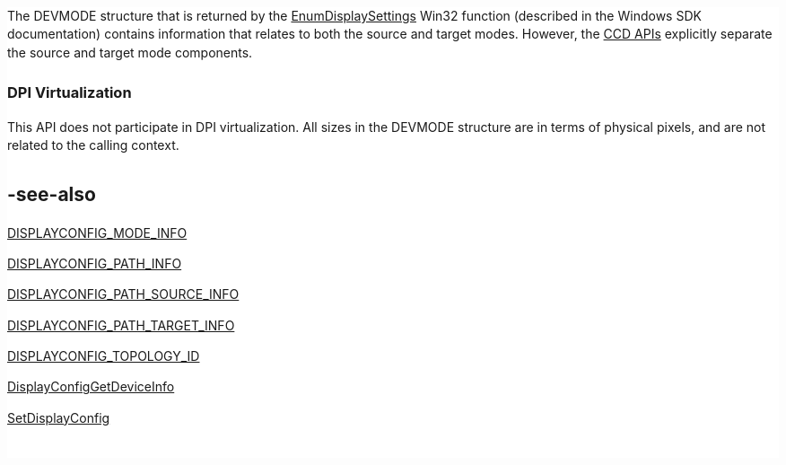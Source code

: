 The DEVMODE structure that is returned by the <a href="https://msdn.microsoft.com/af73610b-bcd8-4660-800e-84fa0cc5b4eb">EnumDisplaySettings</a> Win32 function (described in the Windows SDK documentation) contains information that relates to both the source and target modes. However, the <a href="https://msdn.microsoft.com/b71c1582-a91c-49d8-a3a3-d20f7746c354">CCD APIs</a> explicitly separate the source and target mode components.

<h3><a id="DPI_Virtualization"></a><a id="dpi_virtualization"></a><a id="DPI_VIRTUALIZATION"></a>DPI Virtualization</h3>
This API does not participate in DPI virtualization. All sizes in the DEVMODE structure are in terms of physical pixels, and are not related to the calling context.




## -see-also




<a href="https://msdn.microsoft.com/39ffe49b-96d3-4d8b-94a7-01c388448b82">DISPLAYCONFIG_MODE_INFO</a>



<a href="https://msdn.microsoft.com/e218c36d-60d5-42c8-9443-419a388a2b8d">DISPLAYCONFIG_PATH_INFO</a>



<a href="https://msdn.microsoft.com/df43d20b-a55a-4bec-89a2-9ede03b4d6c5">DISPLAYCONFIG_PATH_SOURCE_INFO</a>



<a href="https://msdn.microsoft.com/3dcdca96-7c5d-4e69-b7dd-8b5ccda25f6a">DISPLAYCONFIG_PATH_TARGET_INFO</a>



<a href="https://msdn.microsoft.com/0018f137-7cdf-47b7-9ede-8685f9b073fb">DISPLAYCONFIG_TOPOLOGY_ID</a>



<a href="https://msdn.microsoft.com/249dcb1a-4ce3-4478-8331-fb81e91313b0">DisplayConfigGetDeviceInfo</a>



<a href="https://msdn.microsoft.com/9f649fa0-ffb2-44c6-9a66-049f888e3b04">SetDisplayConfig</a>
 

 

